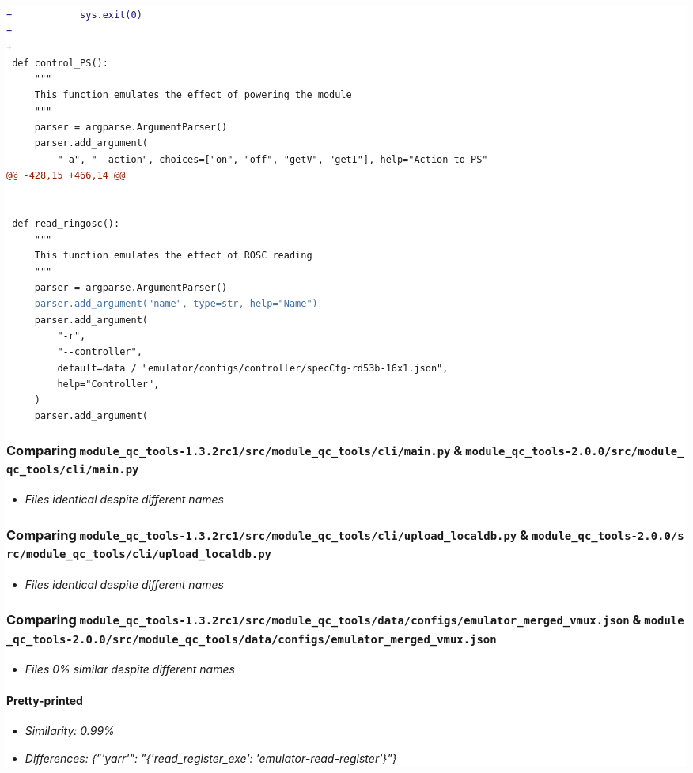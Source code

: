 ```diff
+            sys.exit(0)
+
+
 def control_PS():
     """
     This function emulates the effect of powering the module
     """
     parser = argparse.ArgumentParser()
     parser.add_argument(
         "-a", "--action", choices=["on", "off", "getV", "getI"], help="Action to PS"
@@ -428,15 +466,14 @@
 
 
 def read_ringosc():
     """
     This function emulates the effect of ROSC reading
     """
     parser = argparse.ArgumentParser()
-    parser.add_argument("name", type=str, help="Name")
     parser.add_argument(
         "-r",
         "--controller",
         default=data / "emulator/configs/controller/specCfg-rd53b-16x1.json",
         help="Controller",
     )
     parser.add_argument(
```

### Comparing `module_qc_tools-1.3.2rc1/src/module_qc_tools/cli/main.py` & `module_qc_tools-2.0.0/src/module_qc_tools/cli/main.py`

 * *Files identical despite different names*

### Comparing `module_qc_tools-1.3.2rc1/src/module_qc_tools/cli/upload_localdb.py` & `module_qc_tools-2.0.0/src/module_qc_tools/cli/upload_localdb.py`

 * *Files identical despite different names*

### Comparing `module_qc_tools-1.3.2rc1/src/module_qc_tools/data/configs/emulator_merged_vmux.json` & `module_qc_tools-2.0.0/src/module_qc_tools/data/configs/emulator_merged_vmux.json`

 * *Files 0% similar despite different names*

#### Pretty-printed

 * *Similarity: 0.99%*

 * *Differences: {"'yarr'": "{'read_register_exe': 'emulator-read-register'}"}*
